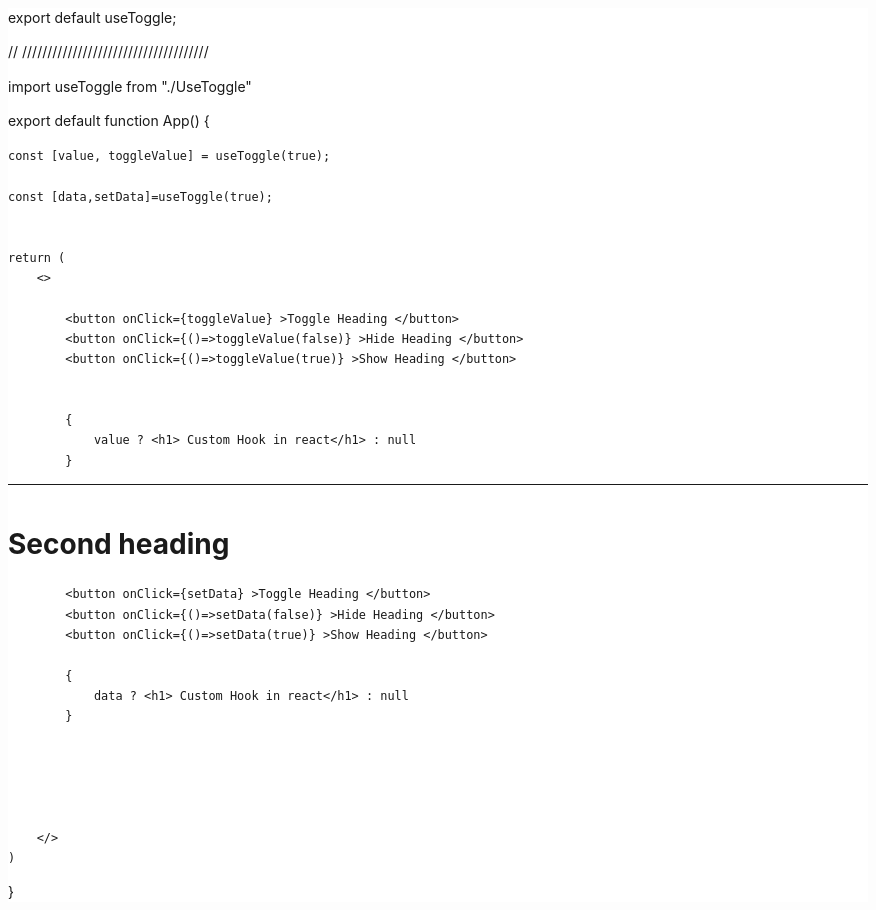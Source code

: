 
export default useToggle;



// /////////////////////////////////////







import useToggle from "./UseToggle"


export default function App() {

    const [value, toggleValue] = useToggle(true);

    const [data,setData]=useToggle(true);


    return (
        <>

            <button onClick={toggleValue} >Toggle Heading </button>
            <button onClick={()=>toggleValue(false)} >Hide Heading </button>
            <button onClick={()=>toggleValue(true)} >Show Heading </button>


            {
                value ? <h1> Custom Hook in react</h1> : null
            }

<hr />

<h1> Second heading </h1>

            <button onClick={setData} >Toggle Heading </button>
            <button onClick={()=>setData(false)} >Hide Heading </button>
            <button onClick={()=>setData(true)} >Show Heading </button>

            {
                data ? <h1> Custom Hook in react</h1> : null
            }





        </>
    )

}
















